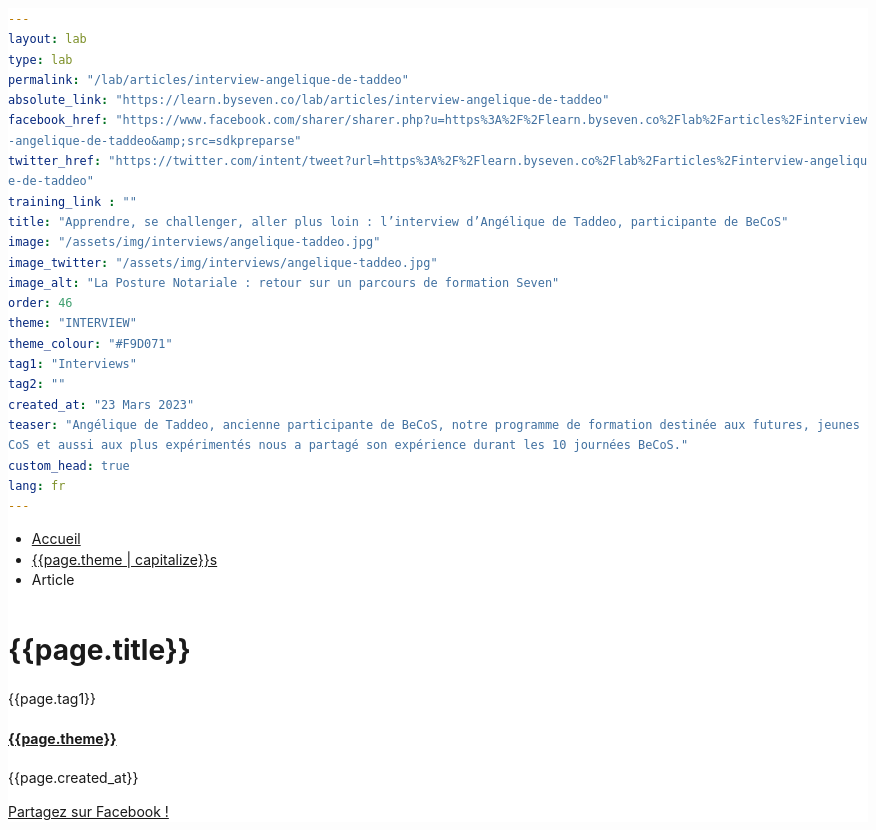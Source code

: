 ```yaml
---
layout: lab
type: lab
permalink: "/lab/articles/interview-angelique-de-taddeo"
absolute_link: "https://learn.byseven.co/lab/articles/interview-angelique-de-taddeo"
facebook_href: "https://www.facebook.com/sharer/sharer.php?u=https%3A%2F%2Flearn.byseven.co%2Flab%2Farticles%2Finterview-angelique-de-taddeo&amp;src=sdkpreparse"
twitter_href: "https://twitter.com/intent/tweet?url=https%3A%2F%2Flearn.byseven.co%2Flab%2Farticles%2Finterview-angelique-de-taddeo"
training_link : ""
title: "Apprendre, se challenger, aller plus loin : l’interview d’Angélique de Taddeo, participante de BeCoS"
image: "/assets/img/interviews/angelique-taddeo.jpg"
image_twitter: "/assets/img/interviews/angelique-taddeo.jpg"
image_alt: "La Posture Notariale : retour sur un parcours de formation Seven"
order: 46
theme: "INTERVIEW"
theme_colour: "#F9D071"
tag1: "Interviews"
tag2: ""
created_at: "23 Mars 2023"
teaser: "Angélique de Taddeo, ancienne participante de BeCoS, notre programme de formation destinée aux futures, jeunes CoS et aussi aux plus expérimentés nous a partagé son expérience durant les 10 journées BeCoS."
custom_head: true
lang: fr
---
```


<div class="container-lab-article">
  <div class="lab-breadcrumb">
    <nav aria-label="Breadcrumb" class="breadcrumb">
      <ul>
          <li><a href="/lab">Accueil</a></li>
          <li><a href="/lab/{{page.theme | downcase}}s">{{page.theme | capitalize}}s</a></li>
          <li><span aria-current="page">Article</span></li>
      </ul>
    </nav>
  </div>
  <div class="lab-article-banner">
    <h1>{{page.title}}</h1>
    <div class="flex-row-between-centered">
      <p class="lab-article-banner-tag">{{page.tag1}}</p>
    </div>
    <div class="lab-article-banner-tags">
      <div class="lab-article-banner-tags-left">
        <a href="/lab/{{page.theme | downcase}}s"><h4 style='background-color: {{page.theme_colour}};'>{{page.theme}}</h4></a>
        <p class="lab-article-banner-tags-date">{{page.created_at}}</p>
      </div>
      <div class="lab-article-banner-tags-right">
        <div class="fb-share-button" data-href="{{page.absolute_link}}" data-layout="button" data-size="small">
          <a target="_blank" href="{{page.facebook_href}}" class='tooltip-facebook'>
            <i class="fab fa-facebook-f"></i>
            <div class="top">
              <p>Partagez sur Facebook !</p>
              <i></i>
            </div>
          </a>
        </div>
          <a class='tooltip-twitter' href='{{page.twitter_href}}' target="_blank">
            <i class="fab fa-twitter"></i>